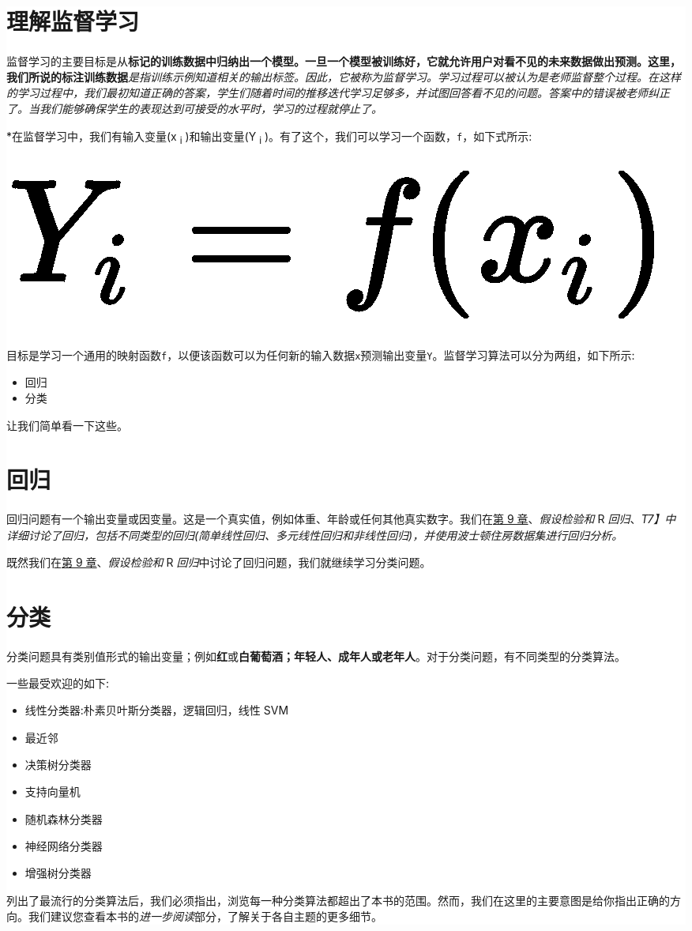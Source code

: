 # 理解监督学习

监督学习的主要目标是从**标记的训练数据中归纳出一个模型。**一旦一个模型被训练好，它就允许用户对看不见的未来数据做出预测。这里，我们所说的**标注训练数据***是指训练示例知道相关的输出标签。因此，它被称为监督学习。学习过程可以被认为是老师监督整个过程。在这样的学习过程中，我们最初知道正确的答案，学生们随着时间的推移迭代学习足够多，并试图回答看不见的问题。答案中的错误被老师纠正了。当我们能够确保学生的表现达到可接受的水平时，学习的过程就停止了。*

 *在监督学习中，我们有输入变量(x <sub>i</sub> )和输出变量(Y <sub>i</sub> )。有了这个，我们可以学习一个函数，`f`，如下式所示:

![](img/71ae7589-05b9-4b5a-a9ae-f96441c263ee.png)

目标是学习一个通用的映射函数`f`，以便该函数可以为任何新的输入数据`x`预测输出变量`Y`。监督学习算法可以分为两组，如下所示:

*   回归
*   分类

让我们简单看一下这些。

# 回归

回归问题有一个输出变量或因变量。这是一个真实值，例如体重、年龄或任何其他真实数字。我们在[第 9 章](09.html)、*假设检验和* R *回归*、*T7】中详细讨论了回归，包括不同类型的回归(简单线性回归、多元线性回归和非线性回归)，并使用波士顿住房数据集进行回归分析。*

既然我们在[第 9 章](https://cdp.packtpub.com/hands_on_exploratory_data_analysis_with_python_/wp-admin/post.php?post=33&action=edit#post_32)、*假设检验和* R *回归*中讨论了回归问题，我们就继续学习分类问题。

# 分类

分类问题具有类别值形式的输出变量；例如**红**或**白葡萄酒；年轻人、成年人或老年人**。对于分类问题，有不同类型的分类算法。

一些最受欢迎的如下:

*   线性分类器:朴素贝叶斯分类器，逻辑回归，线性 SVM
*   最近邻
*   决策树分类器

*   支持向量机
*   随机森林分类器
*   神经网络分类器
*   增强树分类器

列出了最流行的分类算法后，我们必须指出，浏览每一种分类算法都超出了本书的范围。然而，我们在这里的主要意图是给你指出正确的方向。我们建议您查看本书的*进一步阅读*部分，了解关于各自主题的更多细节。
